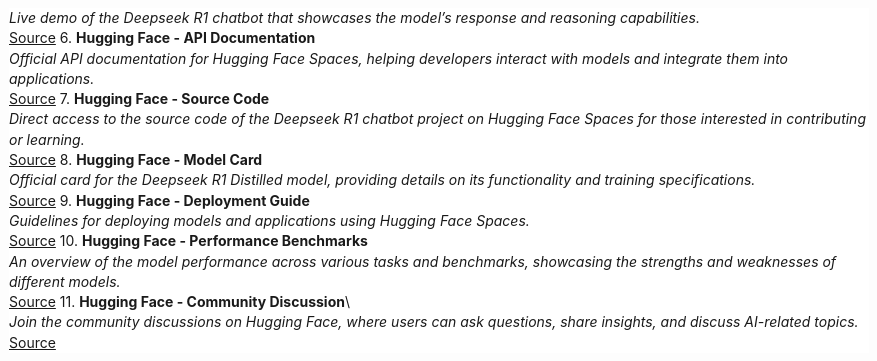    *Live demo of the Deepseek R1 chatbot that showcases the model’s response and reasoning capabilities.*\
   [Source](https://huggingface.co/spaces/jienweng/chatbot_v2)
6. **Hugging Face - API Documentation**\
   *Official API documentation for Hugging Face Spaces, helping developers interact with models and integrate them into applications.*\
   [Source](https://huggingface.co/docs/hub/spaces-sdks-docker#rest-api)
7. **Hugging Face - Source Code**\
   *Direct access to the source code of the Deepseek R1 chatbot project on Hugging Face Spaces for those interested in contributing or learning.*\
   [Source](https://huggingface.co/spaces/jienweng/chatbot_v2/tree/main)
8. **Hugging Face - Model Card**\
   *Official card for the Deepseek R1 Distilled model, providing details on its functionality and training specifications.*\
   [Source](https://huggingface.co/deepseek-ai/DeepSeek-R1-Distill-Qwen-1.5B)
9. **Hugging Face - Deployment Guide**\
   *Guidelines for deploying models and applications using Hugging Face Spaces.*\
   [Source](https://huggingface.co/docs/hub/spaces-overview)
10. **Hugging Face - Performance Benchmarks**\
    *An overview of the model performance across various tasks and benchmarks, showcasing the strengths and weaknesses of different models.*\
    [Source](https://huggingface.co/spaces/mteb/leaderboard)
11. **Hugging Face - Community Discussion**\    
    *Join the community discussions on Hugging Face, where users can ask questions, share insights, and discuss AI-related topics.*\
    [Source](https://discuss.huggingface.co/)
